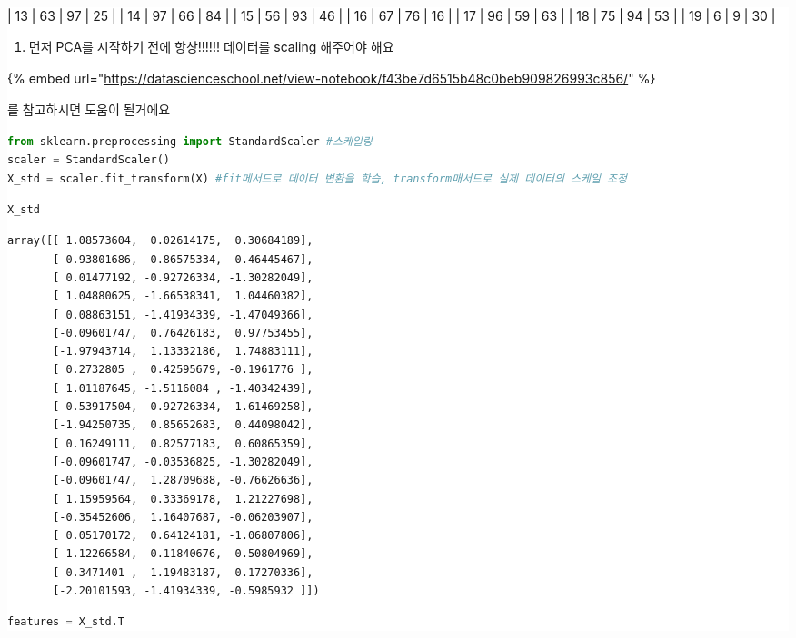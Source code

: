 | 13 | 63 | 97 | 25 |
| 14 | 97 | 66 | 84 |
| 15 | 56 | 93 | 46 |
| 16 | 67 | 76 | 16 |
| 17 | 96 | 59 | 63 |
| 18 | 75 | 94 | 53 |
| 19 | 6 | 9 | 30 |

1. 먼저 PCA를 시작하기 전에 항상!!!!!! 데이터를 scaling 해주어야 해요

{% embed url="https://datascienceschool.net/view-notebook/f43be7d6515b48c0beb909826993c856/" %}

를 참고하시면 도움이 될거에요

```python
from sklearn.preprocessing import StandardScaler #스케일링
scaler = StandardScaler()
X_std = scaler.fit_transform(X) #fit메서드로 데이터 변환을 학습, transform매서드로 실제 데이터의 스케일 조정
```

```python
X_std
```

```text
array([[ 1.08573604,  0.02614175,  0.30684189],
       [ 0.93801686, -0.86575334, -0.46445467],
       [ 0.01477192, -0.92726334, -1.30282049],
       [ 1.04880625, -1.66538341,  1.04460382],
       [ 0.08863151, -1.41934339, -1.47049366],
       [-0.09601747,  0.76426183,  0.97753455],
       [-1.97943714,  1.13332186,  1.74883111],
       [ 0.2732805 ,  0.42595679, -0.1961776 ],
       [ 1.01187645, -1.5116084 , -1.40342439],
       [-0.53917504, -0.92726334,  1.61469258],
       [-1.94250735,  0.85652683,  0.44098042],
       [ 0.16249111,  0.82577183,  0.60865359],
       [-0.09601747, -0.03536825, -1.30282049],
       [-0.09601747,  1.28709688, -0.76626636],
       [ 1.15959564,  0.33369178,  1.21227698],
       [-0.35452606,  1.16407687, -0.06203907],
       [ 0.05170172,  0.64124181, -1.06807806],
       [ 1.12266584,  0.11840676,  0.50804969],
       [ 0.3471401 ,  1.19483187,  0.17270336],
       [-2.20101593, -1.41934339, -0.5985932 ]])
```

```python
features = X_std.T
```
